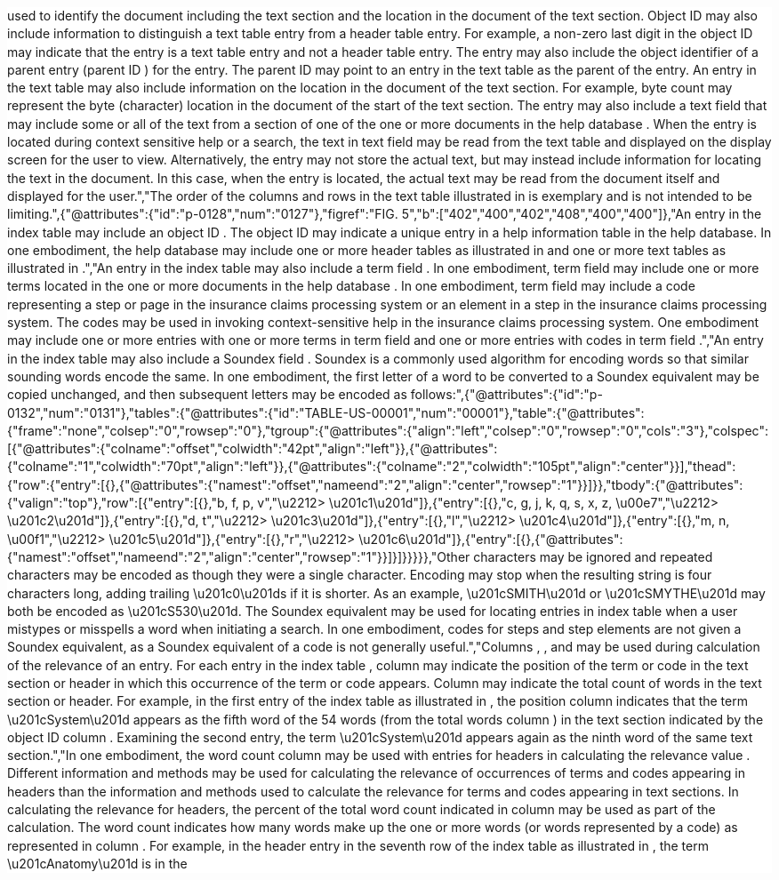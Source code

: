 used to identify the document including the text section and the location in the document of the text section. Object ID  may also include information to distinguish a text table  entry from a header table  entry. For example, a non-zero last digit in the object ID  may indicate that the entry is a text table  entry and not a header table  entry. The entry may also include the object identifier of a parent entry (parent ID ) for the entry. The parent ID  may point to an entry in the text table  as the parent of the entry. An entry in the text table  may also include information on the location in the document of the text section. For example, byte count  may represent the byte (character) location in the document of the start of the text section. The entry may also include a text field  that may include some or all of the text from a section of one of the one or more documents  in the help database . When the entry is located during context sensitive help or a search, the text in text field  may be read from the text table and displayed on the display screen for the user to view. Alternatively, the entry may not store the actual text, but may instead include information for locating the text in the document. In this case, when the entry is located, the actual text may be read from the document itself and displayed for the user.","The order of the columns and rows in the text table illustrated in  is exemplary and is not intended to be limiting.",{"@attributes":{"id":"p-0128","num":"0127"},"figref":"FIG. 5","b":["402","400","402","408","400","400"]},"An entry in the index table  may include an object ID . The object ID  may indicate a unique entry in a help information table in the help database. In one embodiment, the help database may include one or more header tables  as illustrated in  and one or more text tables  as illustrated in .","An entry in the index table may also include a term field . In one embodiment, term field  may include one or more terms located in the one or more documents  in the help database . In one embodiment, term field  may include a code representing a step or page in the insurance claims processing system or an element in a step in the insurance claims processing system. The codes may be used in invoking context-sensitive help in the insurance claims processing system. One embodiment may include one or more entries with one or more terms in term field  and one or more entries with codes in term field .","An entry in the index table  may also include a Soundex field . Soundex is a commonly used algorithm for encoding words so that similar sounding words encode the same. In one embodiment, the first letter of a word to be converted to a Soundex equivalent may be copied unchanged, and then subsequent letters may be encoded as follows:",{"@attributes":{"id":"p-0132","num":"0131"},"tables":{"@attributes":{"id":"TABLE-US-00001","num":"00001"},"table":{"@attributes":{"frame":"none","colsep":"0","rowsep":"0"},"tgroup":{"@attributes":{"align":"left","colsep":"0","rowsep":"0","cols":"3"},"colspec":[{"@attributes":{"colname":"offset","colwidth":"42pt","align":"left"}},{"@attributes":{"colname":"1","colwidth":"70pt","align":"left"}},{"@attributes":{"colname":"2","colwidth":"105pt","align":"center"}}],"thead":{"row":{"entry":[{},{"@attributes":{"namest":"offset","nameend":"2","align":"center","rowsep":"1"}}]}},"tbody":{"@attributes":{"valign":"top"},"row":[{"entry":[{},"b, f, p, v","\u2212> \u201c1\u201d"]},{"entry":[{},"c, g, j, k, q, s, x, z, \u00e7","\u2212> \u201c2\u201d"]},{"entry":[{},"d, t","\u2212> \u201c3\u201d"]},{"entry":[{},"l","\u2212> \u201c4\u201d"]},{"entry":[{},"m, n, \u00f1","\u2212> \u201c5\u201d"]},{"entry":[{},"r","\u2212> \u201c6\u201d"]},{"entry":[{},{"@attributes":{"namest":"offset","nameend":"2","align":"center","rowsep":"1"}}]}]}}}}},"Other characters may be ignored and repeated characters may be encoded as though they were a single character. Encoding may stop when the resulting string is four characters long, adding trailing \u201c0\u201ds if it is shorter. As an example, \u201cSMITH\u201d or \u201cSMYTHE\u201d may both be encoded as \u201cS530\u201d. The Soundex equivalent may be used for locating entries in index table when a user mistypes or misspells a word when initiating a search. In one embodiment, codes for steps and step elements are not given a Soundex equivalent, as a Soundex equivalent of a code is not generally useful.","Columns , , and  may be used during calculation of the relevance of an entry. For each entry in the index table , column  may indicate the position of the term or code in the text section or header in which this occurrence of the term or code appears. Column  may indicate the total count of words in the text section or header. For example, in the first entry of the index table  as illustrated in , the position column  indicates that the term \u201cSystem\u201d appears as the fifth word of the 54 words (from the total words column ) in the text section indicated by the object ID column . Examining the second entry, the term \u201cSystem\u201d appears again as the ninth word of the same text section.","In one embodiment, the word count column  may be used with entries for headers in calculating the relevance value . Different information and methods may be used for calculating the relevance of occurrences of terms and codes appearing in headers than the information and methods used to calculate the relevance for terms and codes appearing in text sections. In calculating the relevance for headers, the percent of the total word count indicated in column  may be used as part of the calculation. The word count  indicates how many words make up the one or more words (or words represented by a code) as represented in column . For example, in the header entry in the seventh row of the index table as illustrated in , the term \u201cAnatomy\u201d is in the